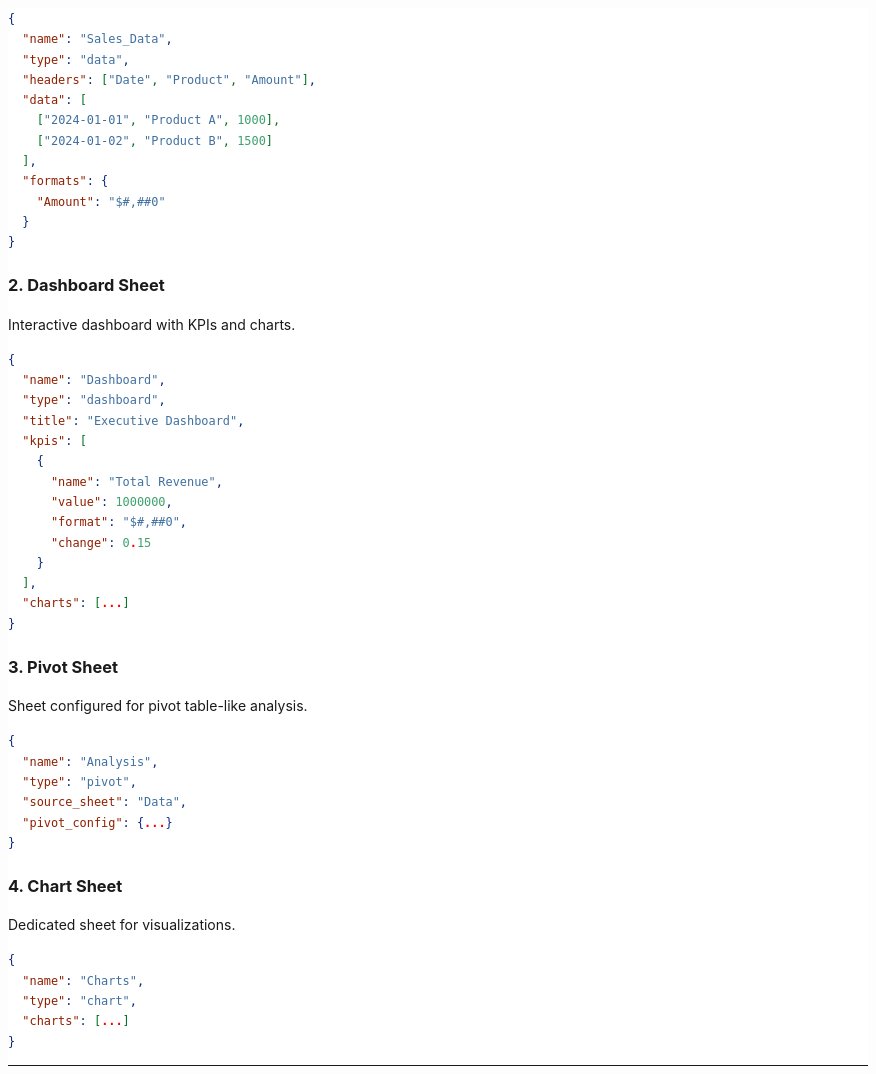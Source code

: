 ```json
{
  "name": "Sales_Data",
  "type": "data",
  "headers": ["Date", "Product", "Amount"],
  "data": [
    ["2024-01-01", "Product A", 1000],
    ["2024-01-02", "Product B", 1500]
  ],
  "formats": {
    "Amount": "$#,##0"
  }
}
```

### 2. Dashboard Sheet
Interactive dashboard with KPIs and charts.

```json
{
  "name": "Dashboard",
  "type": "dashboard",
  "title": "Executive Dashboard",
  "kpis": [
    {
      "name": "Total Revenue",
      "value": 1000000,
      "format": "$#,##0",
      "change": 0.15
    }
  ],
  "charts": [...]
}
```

### 3. Pivot Sheet
Sheet configured for pivot table-like analysis.

```json
{
  "name": "Analysis",
  "type": "pivot",
  "source_sheet": "Data",
  "pivot_config": {...}
}
```

### 4. Chart Sheet
Dedicated sheet for visualizations.

```json
{
  "name": "Charts",
  "type": "chart",
  "charts": [...]
}
```

---